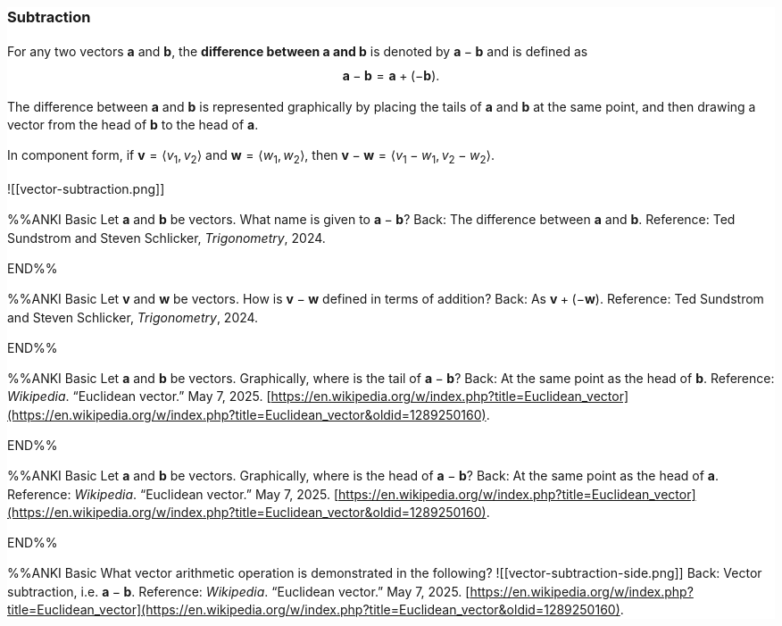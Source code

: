 ### Subtraction

For any two vectors $\mathbf{a}$ and $\mathbf{b}$, the **difference between $\mathbf{a}$ and $\mathbf{b}$** is denoted by $\mathbf{a} - \mathbf{b}$ and is defined as $$\mathbf{a} - \mathbf{b} = \mathbf{a} + (-\mathbf{b}).$$

The difference between $\mathbf{a}$ and $\mathbf{b}$ is represented graphically by placing the tails of $\mathbf{a}$ and $\mathbf{b}$ at the same point, and then drawing a vector from the head of $\mathbf{b}$ to the head of $\mathbf{a}$.

In component form, if $\mathbf{v} = \langle v_1, v_2 \rangle$ and $\mathbf{w} = \langle w_1, w_2 \rangle$, then $\mathbf{v} - \mathbf{w} = \langle v_1 - w_1, v_2 - w_2 \rangle$.

![[vector-subtraction.png]]

%%ANKI
Basic
Let $\mathbf{a}$ and $\mathbf{b}$ be vectors. What name is given to $\mathbf{a} - \mathbf{b}$?
Back: The difference between $\mathbf{a}$ and $\mathbf{b}$.
Reference: Ted Sundstrom and Steven Schlicker, _Trigonometry_, 2024.

END%%

%%ANKI
Basic
Let $\mathbf{v}$ and $\mathbf{w}$ be vectors. How is $\mathbf{v} - \mathbf{w}$ defined in terms of addition?
Back: As $\mathbf{v} + (-\mathbf{w})$.
Reference: Ted Sundstrom and Steven Schlicker, _Trigonometry_, 2024.

END%%

%%ANKI
Basic
Let $\mathbf{a}$ and $\mathbf{b}$ be vectors. Graphically, where is the tail of $\mathbf{a} - \mathbf{b}$?
Back: At the same point as the head of $\mathbf{b}$.
Reference: _Wikipedia_. “Euclidean vector.” May 7, 2025. [https://en.wikipedia.org/w/index.php?title=Euclidean_vector](https://en.wikipedia.org/w/index.php?title=Euclidean_vector&oldid=1289250160).

END%%

%%ANKI
Basic
Let $\mathbf{a}$ and $\mathbf{b}$ be vectors. Graphically, where is the head of $\mathbf{a} - \mathbf{b}$?
Back: At the same point as the head of $\mathbf{a}$.
Reference: _Wikipedia_. “Euclidean vector.” May 7, 2025. [https://en.wikipedia.org/w/index.php?title=Euclidean_vector](https://en.wikipedia.org/w/index.php?title=Euclidean_vector&oldid=1289250160).

END%%

%%ANKI
Basic
What vector arithmetic operation is demonstrated in the following?
![[vector-subtraction-side.png]]
Back: Vector subtraction, i.e. $\mathbf{a} - \mathbf{b}$.
Reference: _Wikipedia_. “Euclidean vector.” May 7, 2025. [https://en.wikipedia.org/w/index.php?title=Euclidean_vector](https://en.wikipedia.org/w/index.php?title=Euclidean_vector&oldid=1289250160).
